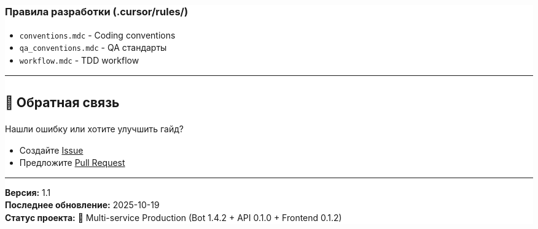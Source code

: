 ### Правила разработки (.cursor/rules/)
- `conventions.mdc` - Coding conventions
- `qa_conventions.mdc` - QA стандарты
- `workflow.mdc` - TDD workflow

---

## 💬 Обратная связь

Нашли ошибку или хотите улучшить гайд?
- Создайте [Issue](https://github.com/jewishcoder/ai-tg-bot/issues)
- Предложите [Pull Request](https://github.com/jewishcoder/ai-tg-bot/pulls)

---

**Версия:** 1.1  
**Последнее обновление:** 2025-10-19  
**Статус проекта:** 🚀 Multi-service Production (Bot 1.4.2 + API 0.1.0 + Frontend 0.1.2)

